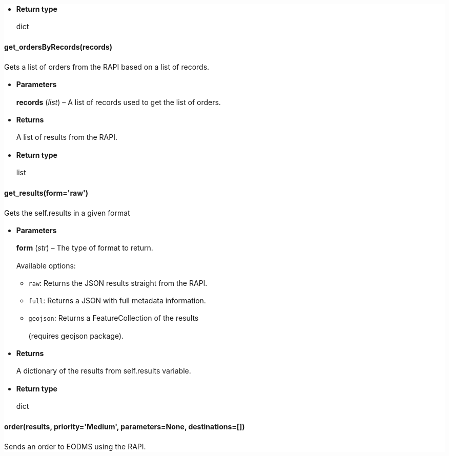 
* **Return type**

    dict



#### get_ordersByRecords(records)
Gets a list of orders from the RAPI based on a list of records.


* **Parameters**

    **records** (*list*) – A list of records used to get the list of orders.



* **Returns**

    A list of results from the RAPI.



* **Return type**

    list



#### get_results(form='raw')
Gets the self.results in a given format


* **Parameters**

    **form** (*str*) – The type of format to return.

    Available options:


    * `raw`: Returns the JSON results straight from the RAPI.


    * `full`: Returns a JSON with full metadata information.


    * `geojson`: Returns a FeatureCollection of the results

        (requires geojson package).




* **Returns**

    A dictionary of the results from self.results variable.



* **Return type**

    dict



#### order(results, priority='Medium', parameters=None, destinations=[])
Sends an order to EODMS using the RAPI.
